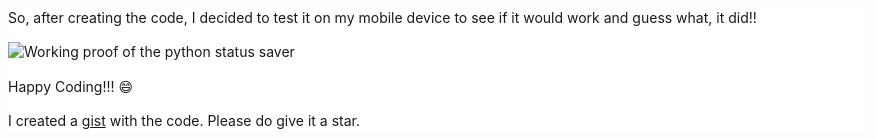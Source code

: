 So, after creating the code, I decided to test it on my mobile device to see if it would work and guess what, it did!!

![Working proof of the python status saver](https://ik.imagekit.io/kudadam/blog/whatsapp-status-saver-python-mobile/working_proof.gif)

Happy Coding!!! :smile:

I created a [gist](https://gist.github.com/kudadam/2b5f6bba5678fa688e4d5e2726cefbe6) with the code. Please do give it a star.
